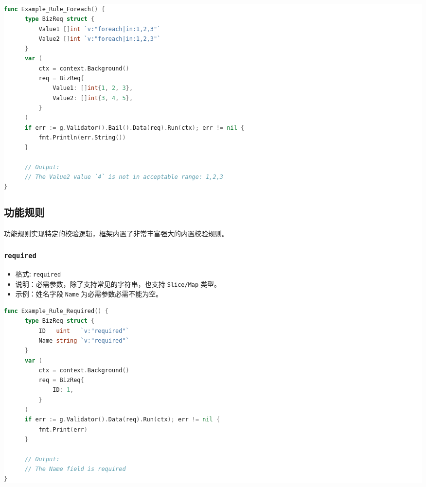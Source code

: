 
```go
func Example_Rule_Foreach() {
      type BizReq struct {
          Value1 []int `v:"foreach|in:1,2,3"`
          Value2 []int `v:"foreach|in:1,2,3"`
      }
      var (
          ctx = context.Background()
          req = BizReq{
              Value1: []int{1, 2, 3},
              Value2: []int{3, 4, 5},
          }
      )
      if err := g.Validator().Bail().Data(req).Run(ctx); err != nil {
          fmt.Println(err.String())
      }

      // Output:
      // The Value2 value `4` is not in acceptable range: 1,2,3
}
```


## 功能规则

功能规则实现特定的校验逻辑，框架内置了非常丰富强大的内置校验规则。

### `required`

- 格式: `required`
- 说明：必需参数，除了支持常见的字符串，也支持 `Slice/Map` 类型。
- 示例：姓名字段 `Name` 为必需参数必需不能为空。









```go
func Example_Rule_Required() {
      type BizReq struct {
          ID   uint   `v:"required"`
          Name string `v:"required"`
      }
      var (
          ctx = context.Background()
          req = BizReq{
              ID: 1,
          }
      )
      if err := g.Validator().Data(req).Run(ctx); err != nil {
          fmt.Print(err)
      }

      // Output:
      // The Name field is required
}
```
